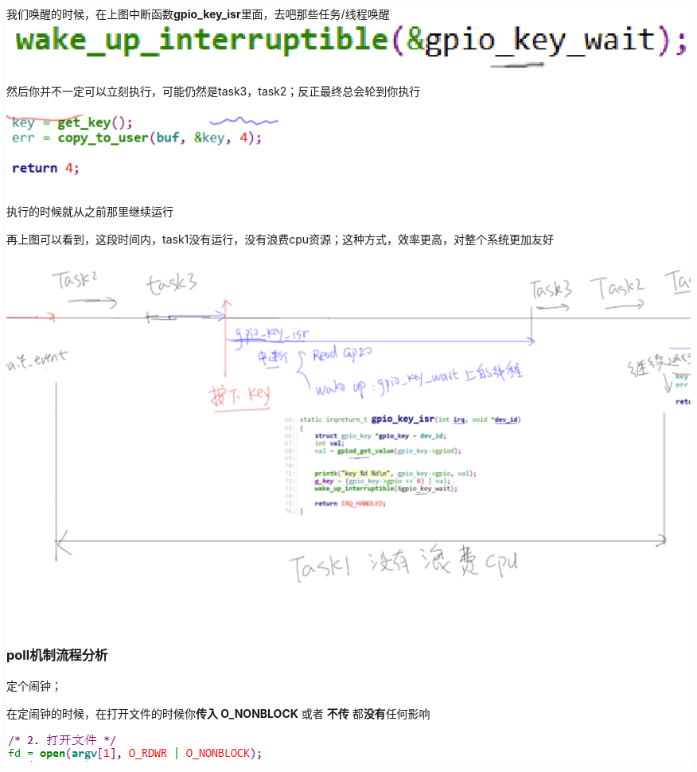 我们唤醒的时候，在上图中断函数**gpio_key_isr**里面，去吧那些任务/线程唤醒![1691483260392](.\img\198.png)

然后你并不一定可以立刻执行，可能仍然是task3，task2；反正最终总会轮到你执行

![1691483344420](.\img\199.png)

执行的时候就从之前那里继续运行

再上图可以看到，这段时间内，task1没有运行，没有浪费cpu资源；这种方式，效率更高，对整个系统更加友好![1691483434291](.\img\200.png)

### poll机制流程分析

定个闹钟；

在定闹钟的时候，在打开文件的时候你**传入 O_NONBLOCK** 或者 **不传** 都**没有**任何影响

![1691483632551](.\img\201.png)
